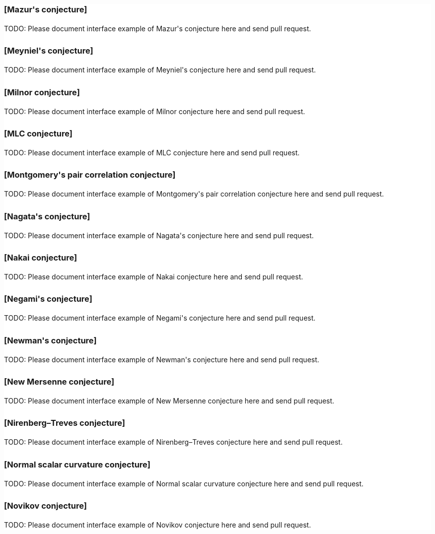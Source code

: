 
### [Mazur's conjecture]
 TODO: Please document interface example of Mazur's conjecture here and send pull request.


### [Meyniel's conjecture]
 TODO: Please document interface example of Meyniel's conjecture here and send pull request.


### [Milnor conjecture]
 TODO: Please document interface example of Milnor conjecture here and send pull request.


### [MLC conjecture]
 TODO: Please document interface example of MLC conjecture here and send pull request.


### [Montgomery's pair correlation conjecture]
 TODO: Please document interface example of Montgomery's pair correlation conjecture here and send pull request.


### [Nagata's conjecture]
 TODO: Please document interface example of Nagata's conjecture here and send pull request.


### [Nakai conjecture]
 TODO: Please document interface example of Nakai conjecture here and send pull request.


### [Negami's conjecture]
 TODO: Please document interface example of Negami's conjecture here and send pull request.


### [Newman's conjecture]
 TODO: Please document interface example of Newman's conjecture here and send pull request.


### [New Mersenne conjecture]
 TODO: Please document interface example of New Mersenne conjecture here and send pull request.


### [Nirenberg–Treves conjecture]
 TODO: Please document interface example of Nirenberg–Treves conjecture here and send pull request.


### [Normal scalar curvature conjecture]
 TODO: Please document interface example of Normal scalar curvature conjecture here and send pull request.


### [Novikov conjecture]
 TODO: Please document interface example of Novikov conjecture here and send pull request.

